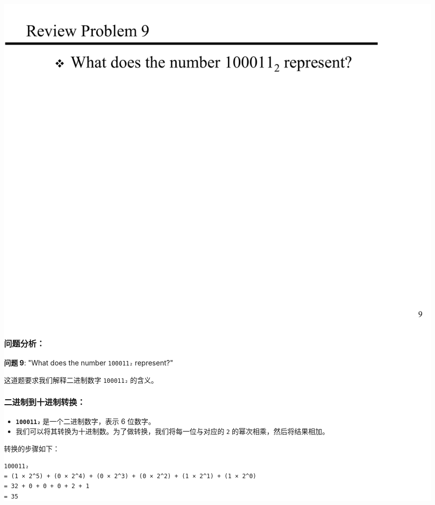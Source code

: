 ![第 10 页](Examples_assets/page-010.png)

### 问题分析：

**问题 9**: "What does the number `100011₂` represent?"

这道题要求我们解释二进制数字 `100011₂` 的含义。

### 二进制到十进制转换：

* **`100011₂`** 是一个二进制数字，表示 6 位数字。
* 我们可以将其转换为十进制数。为了做转换，我们将每一位与对应的 `2` 的幂次相乘，然后将结果相加。

转换的步骤如下：

```
100011₂
= (1 × 2^5) + (0 × 2^4) + (0 × 2^3) + (0 × 2^2) + (1 × 2^1) + (1 × 2^0)
= 32 + 0 + 0 + 0 + 2 + 1
= 35
```
